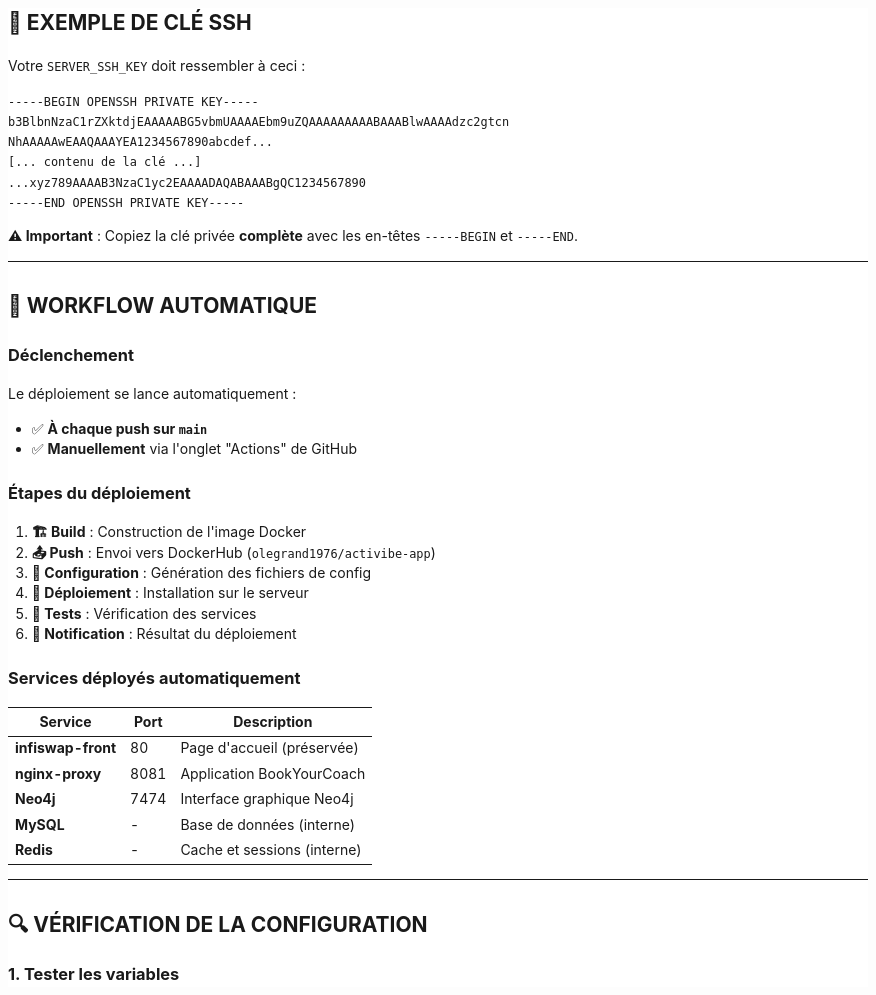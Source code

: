 ## 🔧 **EXEMPLE DE CLÉ SSH**

Votre `SERVER_SSH_KEY` doit ressembler à ceci :

```
-----BEGIN OPENSSH PRIVATE KEY-----
b3BlbnNzaC1rZXktdjEAAAAABG5vbmUAAAAEbm9uZQAAAAAAAAABAAABlwAAAAdzc2gtcn
NhAAAAAwEAAQAAAYEA1234567890abcdef...
[... contenu de la clé ...]
...xyz789AAAAB3NzaC1yc2EAAAADAQABAAABgQC1234567890
-----END OPENSSH PRIVATE KEY-----
```

**⚠️ Important** : Copiez la clé privée **complète** avec les en-têtes `-----BEGIN` et `-----END`.

---

## 🎯 **WORKFLOW AUTOMATIQUE**

### **Déclenchement**

Le déploiement se lance automatiquement :
- ✅ **À chaque push sur `main`**
- ✅ **Manuellement** via l'onglet "Actions" de GitHub

### **Étapes du déploiement**

1. **🏗️ Build** : Construction de l'image Docker
2. **📤 Push** : Envoi vers DockerHub (`olegrand1976/activibe-app`)
3. **📝 Configuration** : Génération des fichiers de config
4. **🚀 Déploiement** : Installation sur le serveur
5. **🧪 Tests** : Vérification des services
6. **📧 Notification** : Résultat du déploiement

### **Services déployés automatiquement**

| Service | Port | Description |
|---------|------|-------------|
| **infiswap-front** | 80 | Page d'accueil (préservée) |
| **nginx-proxy** | 8081 | Application BookYourCoach |
| **Neo4j** | 7474 | Interface graphique Neo4j |
| **MySQL** | - | Base de données (interne) |
| **Redis** | - | Cache et sessions (interne) |

---

## 🔍 **VÉRIFICATION DE LA CONFIGURATION**

### **1. Tester les variables**
